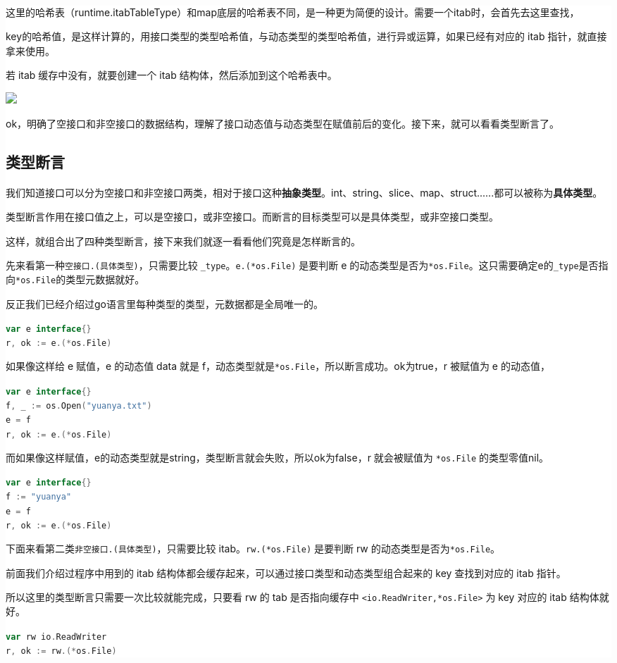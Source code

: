 这里的哈希表（runtime.itabTableType）和map底层的哈希表不同，是一种更为简便的设计。需要一个itab时，会首先去这里查找，

key的哈希值，是这样计算的，用接口类型的类型哈希值，与动态类型的类型哈希值，进行异或运算，如果已经有对应的 itab 指针，就直接拿来使用。

若 itab 缓存中没有，就要创建一个 itab 结构体，然后添加到这个哈希表中。

![](./img/16.png)

ok，明确了空接口和非空接口的数据结构，理解了接口动态值与动态类型在赋值前后的变化。接下来，就可以看看类型断言了。



## 类型断言

我们知道接口可以分为空接口和非空接口两类，相对于接口这种**抽象类型**。int、string、slice、map、struct......都可以被称为**具体类型**。

类型断言作用在接口值之上，可以是空接口，或非空接口。而断言的目标类型可以是具体类型，或非空接口类型。

这样，就组合出了四种类型断言，接下来我们就逐一看看他们究竟是怎样断言的。



先来看第一种`空接口.(具体类型)`，只需要比较 `_type`。`e.(*os.File)` 是要判断 e 的动态类型是否为`*os.File`。这只需要确定e的`_type`是否指向`*os.File`的类型元数据就好。

反正我们已经介绍过go语言里每种类型的类型，元数据都是全局唯一的。

```go
var e interface{}
r, ok := e.(*os.File)
```

如果像这样给 e 赋值，e 的动态值 data 就是 f，动态类型就是`*os.File`，所以断言成功。ok为true，r 被赋值为 e 的动态值，

```go
var e interface{}
f, _ := os.Open("yuanya.txt")
e = f
r, ok := e.(*os.File)
```

而如果像这样赋值，e的动态类型就是string，类型断言就会失败，所以ok为false，r 就会被赋值为 `*os.File` 的类型零值nil。

```go
var e interface{}
f := "yuanya"
e = f
r, ok := e.(*os.File)
```



下面来看第二类`非空接口.(具体类型)`，只需要比较 itab。`rw.(*os.File)` 是要判断 rw 的动态类型是否为`*os.File`。

前面我们介绍过程序中用到的 itab 结构体都会缓存起来，可以通过接口类型和动态类型组合起来的 key 查找到对应的 itab 指针。

所以这里的类型断言只需要一次比较就能完成，只要看 rw 的 tab 是否指向缓存中 `<io.ReadWriter,*os.File>` 为 key 对应的 itab 结构体就好。

```go
var rw io.ReadWriter
r, ok := rw.(*os.File)
```
